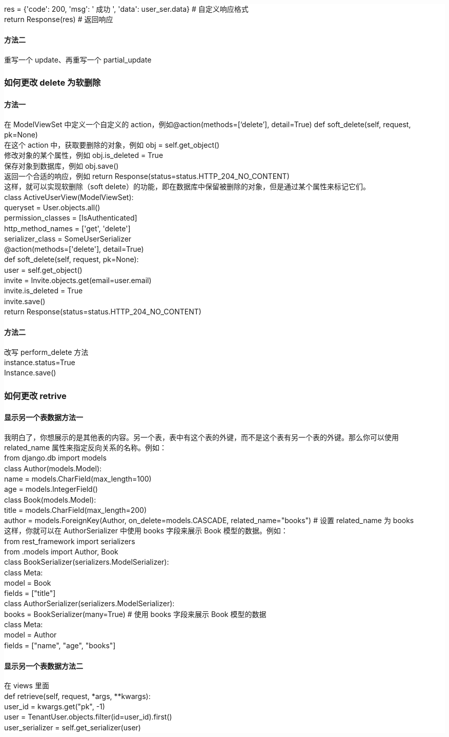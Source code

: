res = {'code': 200, 'msg': ' 成功 ', 'data': user_ser.data} \# 自定义响应格式  
return Response(res) \# 返回响应
#### 方法二
重写一个 update、再重写一个 partial_update
### 
### 如何更改 delete 为软删除
#### 方法一
在 ModelViewSet 中定义一个自定义的 action，例如@action(methods=\[‘delete’\], detail=True) def soft_delete(self, request, pk=None)  
在这个 action 中，获取要删除的对象，例如 obj = self.get_object()  
修改对象的某个属性，例如 obj.is_deleted = True  
保存对象到数据库，例如 obj.save()  
返回一个合适的响应，例如 return Response(status=status.HTTP_204_NO_CONTENT)  
这样，就可以实现软删除（soft delete）的功能，即在数据库中保留被删除的对象，但是通过某个属性来标记它们。  
class ActiveUserView(ModelViewSet):  
queryset = User.objects.all()  
permission_classes = \[IsAuthenticated\]  
http_method_names = \['get', 'delete'\]  
serializer_class = SomeUserSerializer  
@action(methods=\['delete'\], detail=True)  
def soft_delete(self, request, pk=None):  
user = self.get_object()  
invite = Invite.objects.get(email=user.email)  
invite.is_deleted = True  
invite.save()  
return Response(status=status.HTTP_204_NO_CONTENT)
#### 方法二
改写 perform_delete 方法  
instance.status=True  
Instance.save()
### 
### 如何更改 retrive
#### 显示另一个表数据方法一
我明白了，你想展示的是其他表的内容。另一个表，表中有这个表的外键，而不是这个表有另一个表的外键。那么你可以使用 related_name 属性来指定反向关系的名称。例如：  
from django.db import models  
class Author(models.Model):  
name = models.CharField(max_length=100)  
age = models.IntegerField()  
class Book(models.Model):  
title = models.CharField(max_length=200)  
author = models.ForeignKey(Author, on_delete=models.CASCADE, related_name="books") \# 设置 related_name 为 books  
这样，你就可以在 AuthorSerializer 中使用 books 字段来展示 Book 模型的数据。例如：  
from rest_framework import serializers  
from .models import Author, Book  
class BookSerializer(serializers.ModelSerializer):  
class Meta:  
model = Book  
fields = \["title"\]  
class AuthorSerializer(serializers.ModelSerializer):  
books = BookSerializer(many=True) \# 使用 books 字段来展示 Book 模型的数据  
class Meta:  
model = Author  
fields = \["name", "age", "books"\]
#### 显示另一个表数据方法二
在 views 里面  
def retrieve(self, request, \*args, \*\*kwargs):  
user_id = kwargs.get("pk", -1)  
user = TenantUser.objects.filter(id=user_id).first()  
user_serializer = self.get_serializer(user)  